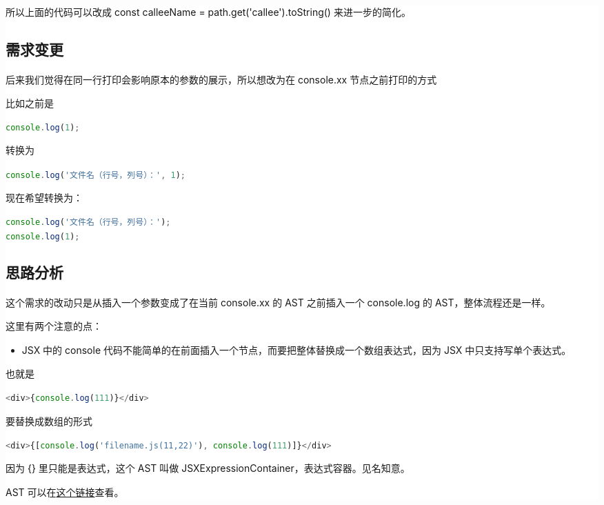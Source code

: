 所以上面的代码可以改成 const calleeName = path.get('callee').toString() 来进一步的简化。

## 需求变更

后来我们觉得在同一行打印会影响原本的参数的展示，所以想改为在 console.xx 节点之前打印的方式

比如之前是
```javascript
console.log(1);
```
转换为 
```javascript
console.log('文件名（行号，列号）：', 1);
```
现在希望转换为：
```javascript
console.log('文件名（行号，列号）：');
console.log(1);
```

## 思路分析

这个需求的改动只是从插入一个参数变成了在当前 console.xx 的 AST 之前插入一个 console.log 的 AST，整体流程还是一样。

这里有两个注意的点：

- JSX 中的 console 代码不能简单的在前面插入一个节点，而要把整体替换成一个数组表达式，因为 JSX 中只支持写单个表达式。

也就是
```javascript
<div>{console.log(111)}</div>
```
要替换成数组的形式

```javascript
<div>{[console.log('filename.js(11,22)'), console.log(111)]}</div>
```
因为 {} 里只能是表达式，这个 AST 叫做 JSXExpressionContainer，表达式容器。见名知意。


AST 可以在[这个链接](https://astexplorer.net/#/gist/f8da7e10bd8c334a03fe65db94f5abd6/c6e4b87ae96d5f40ce2fd550b7f831e7c5737d37)查看。
